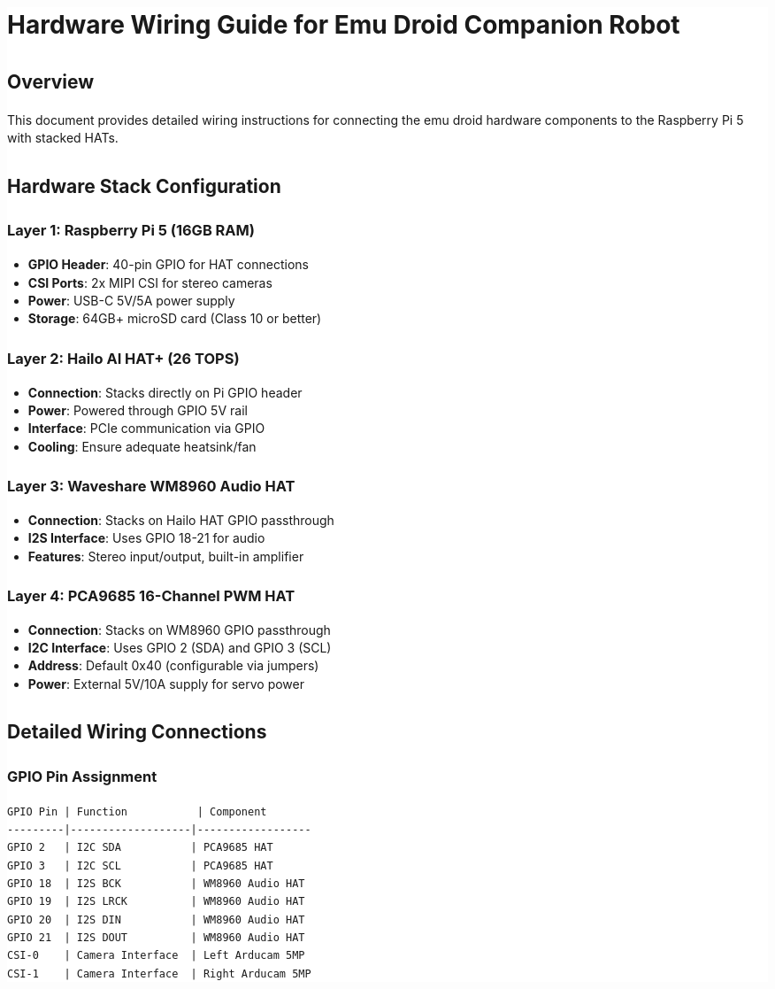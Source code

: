 # Hardware Wiring Guide for Emu Droid Companion Robot

## Overview
This document provides detailed wiring instructions for connecting the emu droid hardware components to the Raspberry Pi 5 with stacked HATs.

## Hardware Stack Configuration

### Layer 1: Raspberry Pi 5 (16GB RAM)
- **GPIO Header**: 40-pin GPIO for HAT connections
- **CSI Ports**: 2x MIPI CSI for stereo cameras
- **Power**: USB-C 5V/5A power supply
- **Storage**: 64GB+ microSD card (Class 10 or better)

### Layer 2: Hailo AI HAT+ (26 TOPS)
- **Connection**: Stacks directly on Pi GPIO header
- **Power**: Powered through GPIO 5V rail
- **Interface**: PCIe communication via GPIO
- **Cooling**: Ensure adequate heatsink/fan

### Layer 3: Waveshare WM8960 Audio HAT
- **Connection**: Stacks on Hailo HAT GPIO passthrough
- **I2S Interface**: Uses GPIO 18-21 for audio
- **Features**: Stereo input/output, built-in amplifier

### Layer 4: PCA9685 16-Channel PWM HAT
- **Connection**: Stacks on WM8960 GPIO passthrough  
- **I2C Interface**: Uses GPIO 2 (SDA) and GPIO 3 (SCL)
- **Address**: Default 0x40 (configurable via jumpers)
- **Power**: External 5V/10A supply for servo power

## Detailed Wiring Connections

### GPIO Pin Assignment
```
GPIO Pin | Function           | Component
---------|-------------------|------------------
GPIO 2   | I2C SDA           | PCA9685 HAT
GPIO 3   | I2C SCL           | PCA9685 HAT  
GPIO 18  | I2S BCK           | WM8960 Audio HAT
GPIO 19  | I2S LRCK          | WM8960 Audio HAT
GPIO 20  | I2S DIN           | WM8960 Audio HAT
GPIO 21  | I2S DOUT          | WM8960 Audio HAT
CSI-0    | Camera Interface  | Left Arducam 5MP
CSI-1    | Camera Interface  | Right Arducam 5MP
```
